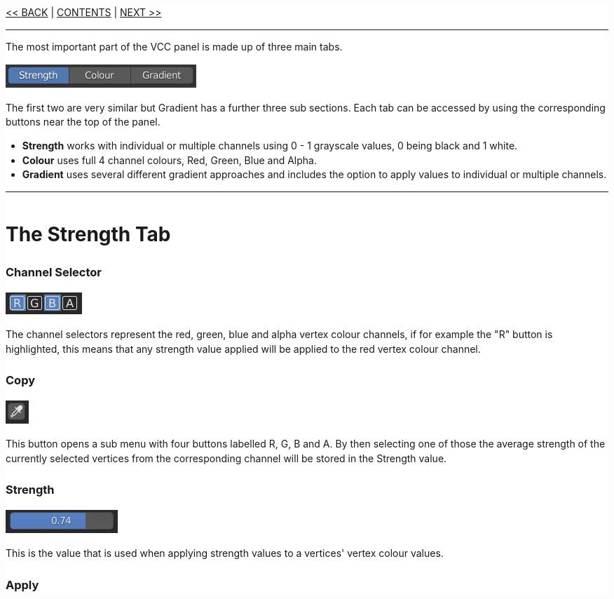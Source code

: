 [<< BACK](Accessing-the-VCC-panel.md) | [CONTENTS](Contents.md) | [NEXT >>](Presets-Explained.md)

***

The most important part of the VCC panel is made up of three main tabs.

![](https://github.com/Squeyed-Addons/VCC-Docs/blob/main/Media/Images/main%20tabs.JPG?raw=true)

The first two are very similar but Gradient has a further three sub sections.
Each tab can be accessed by using the corresponding buttons near the top of the panel.

* **Strength** works with individual or multiple channels using 0 - 1 grayscale values, 0 being black and 1 white.
* **Colour** uses full 4 channel colours, Red, Green, Blue and Alpha.
* **Gradient** uses several different gradient approaches and includes the option to apply values to individual or multiple channels.


***

# The Strength Tab

### Channel Selector
![](https://github.com/Squeyed-Addons/VCC-Docs/blob/main/Media/Images/channel%20selector.JPG?raw=true)

The channel selectors represent the red, green, blue and alpha vertex colour channels, if for example the "R" button is highlighted, this means that any strength value applied will be applied to the red vertex colour channel.

### Copy

![](https://github.com/Squeyed-Addons/VCC-Docs/blob/main/Media/Images/copy.JPG?raw=true)

This button opens a sub menu with four buttons labelled R, G, B and A. By then selecting one of those the average strength of the currently selected vertices from the corresponding channel will be stored in the Strength value.

### Strength

![](https://github.com/Squeyed-Addons/VCC-Docs/blob/main/Media/Images/strength.JPG?raw=true)

This is the value that is used when applying strength values to a vertices' vertex colour values.

### Apply
